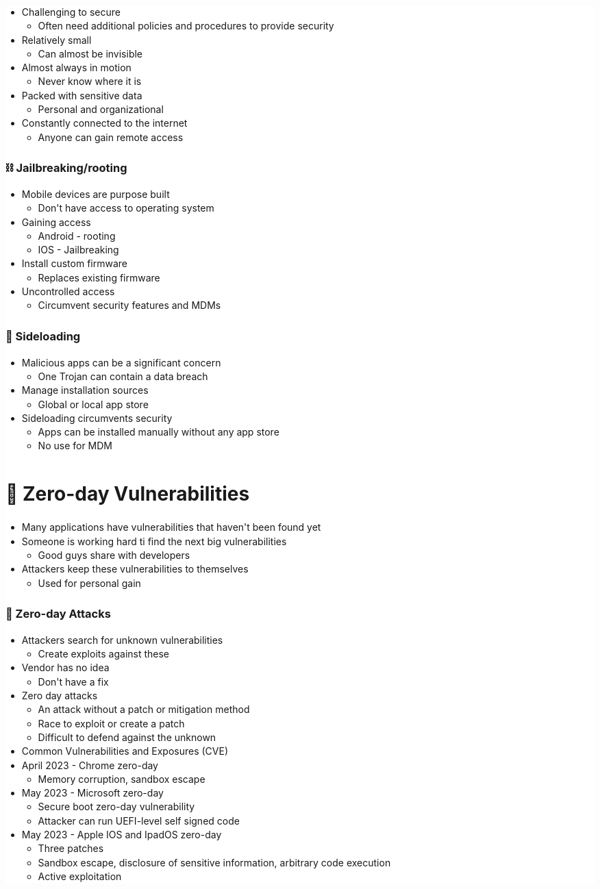 - Challenging to secure
	- Often need additional policies and procedures to provide security
- Relatively small
	- Can almost be invisible
- Almost always in motion
	- Never know where it is
- Packed with sensitive data
	- Personal and organizational
- Constantly connected to the internet
	- Anyone can gain remote access

### ⛓️ Jailbreaking/rooting

- Mobile devices are purpose built
	- Don't have access to operating system
- Gaining access
	- Android - rooting
	- IOS - Jailbreaking
- Install custom firmware
	- Replaces existing firmware
- Uncontrolled access 
	- Circumvent security features and MDMs

### 📂 Sideloading

- Malicious apps can be a significant concern
	- One Trojan can contain a data breach
- Manage installation sources
	- Global or local app store
- Sideloading circumvents security
	- Apps can be installed manually without any app store
	- No use for MDM


# 🎃 Zero-day Vulnerabilities

- Many applications have vulnerabilities that haven't been found yet
- Someone is working hard ti find the next big vulnerabilities
	- Good guys share with developers
- Attackers keep these vulnerabilities to themselves
	- Used for personal gain

### 👊 Zero-day Attacks

- Attackers search for unknown vulnerabilities
	- Create exploits against these
- Vendor has no idea
	- Don't have a fix
- Zero day attacks
	- An attack without a patch or mitigation method
	- Race to exploit or create a patch
	- Difficult to defend against the unknown
- Common Vulnerabilities and Exposures (CVE)
- April 2023 - Chrome zero-day
	- Memory corruption, sandbox escape
- May 2023 - Microsoft zero-day
	- Secure boot zero-day vulnerability
	- Attacker can run UEFI-level self signed code
- May 2023 - Apple IOS and IpadOS zero-day
	- Three patches
	- Sandbox escape, disclosure of sensitive information, arbitrary code execution
	- Active exploitation
